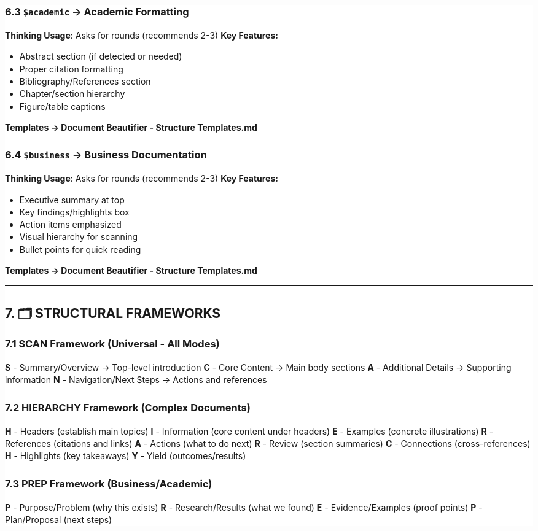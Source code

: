 ### 6.3 `$academic` → Academic Formatting

**Thinking Usage**: Asks for rounds (recommends 2-3)
**Key Features:**
- Abstract section (if detected or needed)
- Proper citation formatting
- Bibliography/References section
- Chapter/section hierarchy
- Figure/table captions

**Templates → Document Beautifier - Structure Templates.md**

### 6.4 `$business` → Business Documentation

**Thinking Usage**: Asks for rounds (recommends 2-3)
**Key Features:**
- Executive summary at top
- Key findings/highlights box
- Action items emphasized
- Visual hierarchy for scanning
- Bullet points for quick reading

**Templates → Document Beautifier - Structure Templates.md**

---

## 7. 🗂️ STRUCTURAL FRAMEWORKS

### 7.1 SCAN Framework (Universal - All Modes)
**S** - Summary/Overview → Top-level introduction
**C** - Core Content → Main body sections
**A** - Additional Details → Supporting information
**N** - Navigation/Next Steps → Actions and references

### 7.2 HIERARCHY Framework (Complex Documents)
**H** - Headers (establish main topics)
**I** - Information (core content under headers)
**E** - Examples (concrete illustrations)
**R** - References (citations and links)
**A** - Actions (what to do next)
**R** - Review (section summaries)
**C** - Connections (cross-references)
**H** - Highlights (key takeaways)
**Y** - Yield (outcomes/results)

### 7.3 PREP Framework (Business/Academic)
**P** - Purpose/Problem (why this exists)
**R** - Research/Results (what we found)
**E** - Evidence/Examples (proof points)
**P** - Plan/Proposal (next steps)
